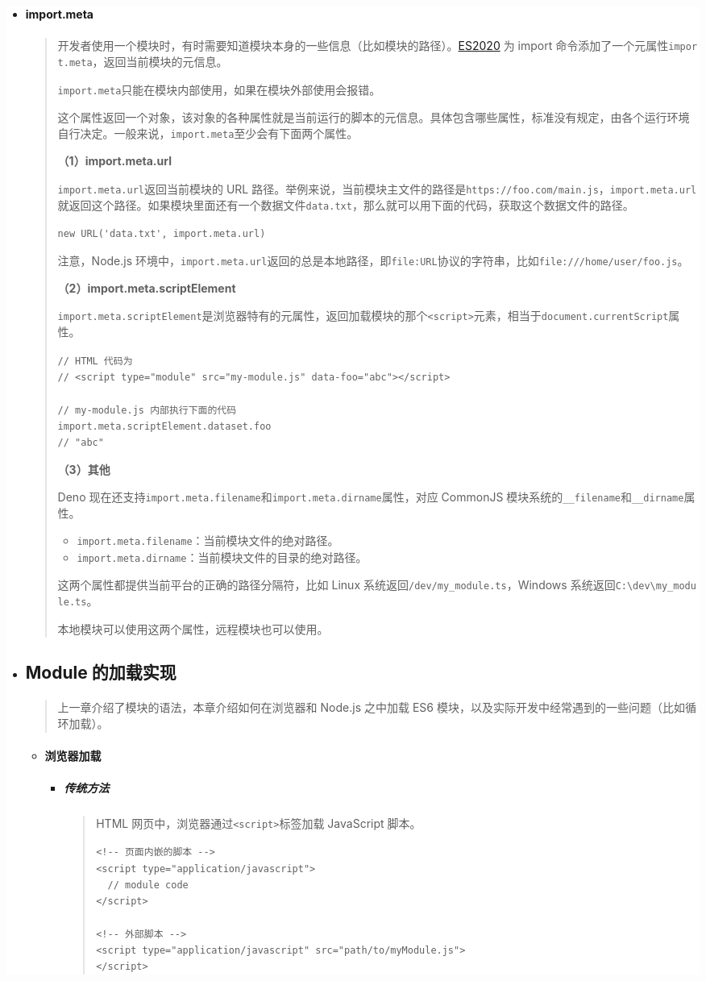   - #### import.meta
  
    > 开发者使用一个模块时，有时需要知道模块本身的一些信息（比如模块的路径）。[ES2020](https://github.com/tc39/proposal-import-meta) 为 import 命令添加了一个元属性`import.meta`，返回当前模块的元信息。
    >
    > `import.meta`只能在模块内部使用，如果在模块外部使用会报错。
    >
    > 这个属性返回一个对象，该对象的各种属性就是当前运行的脚本的元信息。具体包含哪些属性，标准没有规定，由各个运行环境自行决定。一般来说，`import.meta`至少会有下面两个属性。
    >
    > **（1）import.meta.url**
    >
    > `import.meta.url`返回当前模块的 URL 路径。举例来说，当前模块主文件的路径是`https://foo.com/main.js`，`import.meta.url`就返回这个路径。如果模块里面还有一个数据文件`data.txt`，那么就可以用下面的代码，获取这个数据文件的路径。
    >
    > ```
    > new URL('data.txt', import.meta.url)
    > ```
    >
    > 注意，Node.js 环境中，`import.meta.url`返回的总是本地路径，即`file:URL`协议的字符串，比如`file:///home/user/foo.js`。
    >
    > **（2）import.meta.scriptElement**
    >
    > `import.meta.scriptElement`是浏览器特有的元属性，返回加载模块的那个`<script>`元素，相当于`document.currentScript`属性。
    >
    > ```
    > // HTML 代码为
    > // <script type="module" src="my-module.js" data-foo="abc"></script>
    > 
    > // my-module.js 内部执行下面的代码
    > import.meta.scriptElement.dataset.foo
    > // "abc"
    > ```
    >
    > **（3）其他**
    >
    > Deno 现在还支持`import.meta.filename`和`import.meta.dirname`属性，对应 CommonJS 模块系统的`__filename`和`__dirname`属性。
    >
    > - `import.meta.filename`：当前模块文件的绝对路径。
    > - `import.meta.dirname`：当前模块文件的目录的绝对路径。
    >
    > 这两个属性都提供当前平台的正确的路径分隔符，比如 Linux 系统返回`/dev/my_module.ts`，Windows 系统返回`C:\dev\my_module.ts`。
    >
    > 本地模块可以使用这两个属性，远程模块也可以使用。
  
- ## Module 的加载实现

  > 上一章介绍了模块的语法，本章介绍如何在浏览器和 Node.js 之中加载 ES6 模块，以及实际开发中经常遇到的一些问题（比如循环加载）。
  
  - #### 浏览器加载
  
    - ##### 传统方法
  
      > HTML 网页中，浏览器通过`<script>`标签加载 JavaScript 脚本。
      >
      > ```
      > <!-- 页面内嵌的脚本 -->
      > <script type="application/javascript">
      >   // module code
      > </script>
      > 
      > <!-- 外部脚本 -->
      > <script type="application/javascript" src="path/to/myModule.js">
      > </script>
      > ```
      >